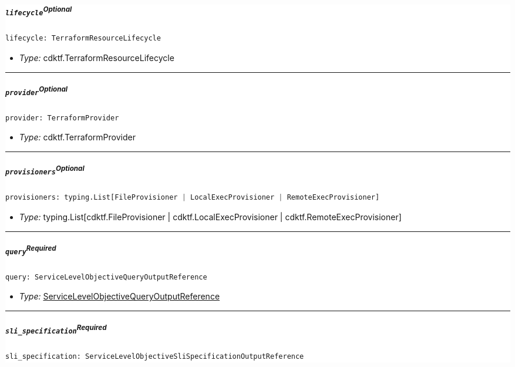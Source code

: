 
##### `lifecycle`<sup>Optional</sup> <a name="lifecycle" id="@cdktf/provider-datadog.serviceLevelObjective.ServiceLevelObjective.property.lifecycle"></a>

```python
lifecycle: TerraformResourceLifecycle
```

- *Type:* cdktf.TerraformResourceLifecycle

---

##### `provider`<sup>Optional</sup> <a name="provider" id="@cdktf/provider-datadog.serviceLevelObjective.ServiceLevelObjective.property.provider"></a>

```python
provider: TerraformProvider
```

- *Type:* cdktf.TerraformProvider

---

##### `provisioners`<sup>Optional</sup> <a name="provisioners" id="@cdktf/provider-datadog.serviceLevelObjective.ServiceLevelObjective.property.provisioners"></a>

```python
provisioners: typing.List[FileProvisioner | LocalExecProvisioner | RemoteExecProvisioner]
```

- *Type:* typing.List[cdktf.FileProvisioner | cdktf.LocalExecProvisioner | cdktf.RemoteExecProvisioner]

---

##### `query`<sup>Required</sup> <a name="query" id="@cdktf/provider-datadog.serviceLevelObjective.ServiceLevelObjective.property.query"></a>

```python
query: ServiceLevelObjectiveQueryOutputReference
```

- *Type:* <a href="#@cdktf/provider-datadog.serviceLevelObjective.ServiceLevelObjectiveQueryOutputReference">ServiceLevelObjectiveQueryOutputReference</a>

---

##### `sli_specification`<sup>Required</sup> <a name="sli_specification" id="@cdktf/provider-datadog.serviceLevelObjective.ServiceLevelObjective.property.sliSpecification"></a>

```python
sli_specification: ServiceLevelObjectiveSliSpecificationOutputReference
```
